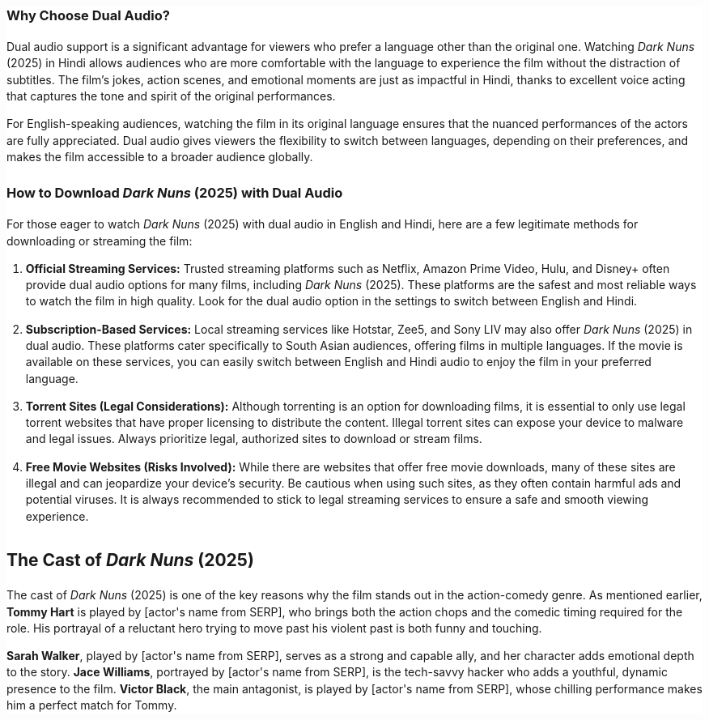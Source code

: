 ### Why Choose Dual Audio?

Dual audio support is a significant advantage for viewers who prefer a language other than the original one. Watching *Dark Nuns* (2025) in Hindi allows audiences who are more comfortable with the language to experience the film without the distraction of subtitles. The film’s jokes, action scenes, and emotional moments are just as impactful in Hindi, thanks to excellent voice acting that captures the tone and spirit of the original performances.

For English-speaking audiences, watching the film in its original language ensures that the nuanced performances of the actors are fully appreciated. Dual audio gives viewers the flexibility to switch between languages, depending on their preferences, and makes the film accessible to a broader audience globally.

### How to Download *Dark Nuns* (2025) with Dual Audio

For those eager to watch *Dark Nuns* (2025) with dual audio in English and Hindi, here are a few legitimate methods for downloading or streaming the film:

1. **Official Streaming Services:**
   Trusted streaming platforms such as Netflix, Amazon Prime Video, Hulu, and Disney+ often provide dual audio options for many films, including *Dark Nuns* (2025). These platforms are the safest and most reliable ways to watch the film in high quality. Look for the dual audio option in the settings to switch between English and Hindi.

2. **Subscription-Based Services:**
   Local streaming services like Hotstar, Zee5, and Sony LIV may also offer *Dark Nuns* (2025) in dual audio. These platforms cater specifically to South Asian audiences, offering films in multiple languages. If the movie is available on these services, you can easily switch between English and Hindi audio to enjoy the film in your preferred language.

3. **Torrent Sites (Legal Considerations):**
   Although torrenting is an option for downloading films, it is essential to only use legal torrent websites that have proper licensing to distribute the content. Illegal torrent sites can expose your device to malware and legal issues. Always prioritize legal, authorized sites to download or stream films.

4. **Free Movie Websites (Risks Involved):**
   While there are websites that offer free movie downloads, many of these sites are illegal and can jeopardize your device’s security. Be cautious when using such sites, as they often contain harmful ads and potential viruses. It is always recommended to stick to legal streaming services to ensure a safe and smooth viewing experience.

## The Cast of *Dark Nuns* (2025)

The cast of *Dark Nuns* (2025) is one of the key reasons why the film stands out in the action-comedy genre. As mentioned earlier, **Tommy Hart** is played by [actor's name from SERP], who brings both the action chops and the comedic timing required for the role. His portrayal of a reluctant hero trying to move past his violent past is both funny and touching.

**Sarah Walker**, played by [actor's name from SERP], serves as a strong and capable ally, and her character adds emotional depth to the story. **Jace Williams**, portrayed by [actor's name from SERP], is the tech-savvy hacker who adds a youthful, dynamic presence to the film. **Victor Black**, the main antagonist, is played by [actor's name from SERP], whose chilling performance makes him a perfect match for Tommy.
